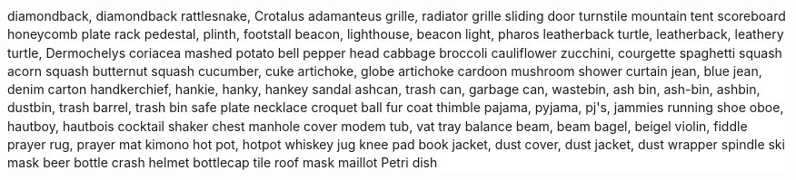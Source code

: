 diamondback, diamondback rattlesnake, Crotalus adamanteus 
grille, radiator grille 
sliding door 
turnstile 
mountain tent 
scoreboard 
honeycomb 
plate rack 
pedestal, plinth, footstall 
beacon, lighthouse, beacon light, pharos 
leatherback turtle, leatherback, leathery turtle, Dermochelys coriacea 
mashed potato 
bell pepper 
head cabbage 
broccoli 
cauliflower 
zucchini, courgette 
spaghetti squash 
acorn squash 
butternut squash 
cucumber, cuke 
artichoke, globe artichoke 
cardoon 
mushroom 
shower curtain 
jean, blue jean, denim 
carton 
handkerchief, hankie, hanky, hankey 
sandal 
ashcan, trash can, garbage can, wastebin, ash bin, ash-bin, ashbin, dustbin, trash barrel, trash bin 
safe 
plate 
necklace 
croquet ball 
fur coat 
thimble 
pajama, pyjama, pj's, jammies 
running shoe 
oboe, hautboy, hautbois 
cocktail shaker 
chest 
manhole cover 
modem 
tub, vat 
tray 
balance beam, beam 
bagel, beigel 
violin, fiddle 
prayer rug, prayer mat 
kimono 
hot pot, hotpot 
whiskey jug 
knee pad 
book jacket, dust cover, dust jacket, dust wrapper 
spindle 
ski mask 
beer bottle 
crash helmet 
bottlecap 
tile roof 
mask 
maillot 
Petri dish 